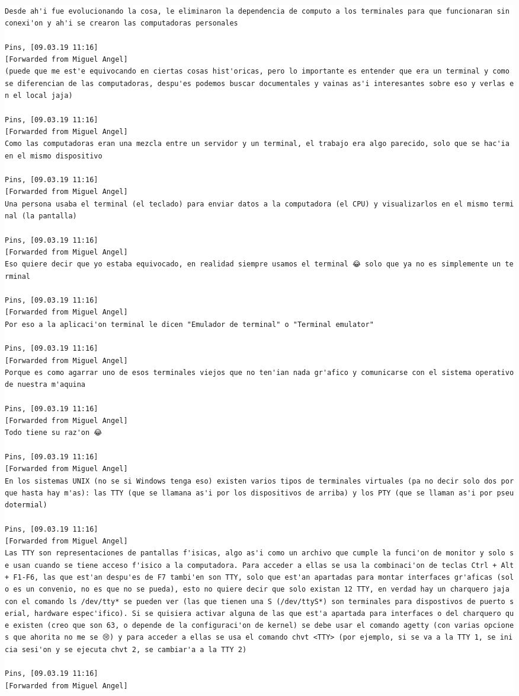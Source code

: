 ```
Desde ah'i fue evolucionando la cosa, le eliminaron la dependencia de computo a los terminales para que funcionaran sin conexi'on y ah'i se crearon las computadoras personales

Pins, [09.03.19 11:16]
[Forwarded from Miguel Angel]
(puede que me est'e equivocando en ciertas cosas hist'oricas, pero lo importante es entender que era un terminal y como se diferencian de las computadoras, despu'es podemos buscar documentales y vainas as'i interesantes sobre eso y verlas en el local jaja)

Pins, [09.03.19 11:16]
[Forwarded from Miguel Angel]
Como las computadoras eran una mezcla entre un servidor y un terminal, el trabajo era algo parecido, solo que se hac'ia en el mismo dispositivo

Pins, [09.03.19 11:16]
[Forwarded from Miguel Angel]
Una persona usaba el terminal (el teclado) para enviar datos a la computadora (el CPU) y visualizarlos en el mismo terminal (la pantalla)

Pins, [09.03.19 11:16]
[Forwarded from Miguel Angel]
Eso quiere decir que yo estaba equivocado, en realidad siempre usamos el terminal 😂 solo que ya no es simplemente un terminal

Pins, [09.03.19 11:16]
[Forwarded from Miguel Angel]
Por eso a la aplicaci'on terminal le dicen "Emulador de terminal" o "Terminal emulator"

Pins, [09.03.19 11:16]
[Forwarded from Miguel Angel]
Porque es como agarrar uno de esos terminales viejos que no ten'ian nada gr'afico y comunicarse con el sistema operativo de nuestra m'aquina

Pins, [09.03.19 11:16]
[Forwarded from Miguel Angel]
Todo tiene su raz'on 😂

Pins, [09.03.19 11:16]
[Forwarded from Miguel Angel]
En los sistemas UNIX (no se si Windows tenga eso) existen varios tipos de terminales virtuales (pa no decir solo dos porque hasta hay m'as): las TTY (que se llamana as'i por los dispositivos de arriba) y los PTY (que se llaman as'i por pseudotermial)

Pins, [09.03.19 11:16]
[Forwarded from Miguel Angel]
Las TTY son representaciones de pantallas f'isicas, algo as'i como un archivo que cumple la funci'on de monitor y solo se usan cuando se tiene acceso f'isico a la computadora. Para acceder a ellas se usa la combinaci'on de teclas Ctrl + Alt + F1-F6, las que est'an despu'es de F7 tambi'en son TTY, solo que est'an apartadas para montar interfaces gr'aficas (solo es un convenio, no es que no se pueda), esto no quiere decir que solo existan 12 TTY, en verdad hay un charquero jaja con el comando ls /dev/tty* se pueden ver (las que tienen una S (/dev/ttyS*) son terminales para dispostivos de puerto serial, hardware espec'ifico). Si se quisiera activar alguna de las que est'a apartada para interfaces o del charquero que existen (creo que son 63, o depende de la configuraci'on de kernel) se debe usar el comando agetty (con varias opciones que ahorita no me se 😢) y para acceder a ellas se usa el comando chvt <TTY> (por ejemplo, si se va a la TTY 1, se inicia sesi'on y se ejecuta chvt 2, se cambiar'a a la TTY 2)

Pins, [09.03.19 11:16]
[Forwarded from Miguel Angel]
```